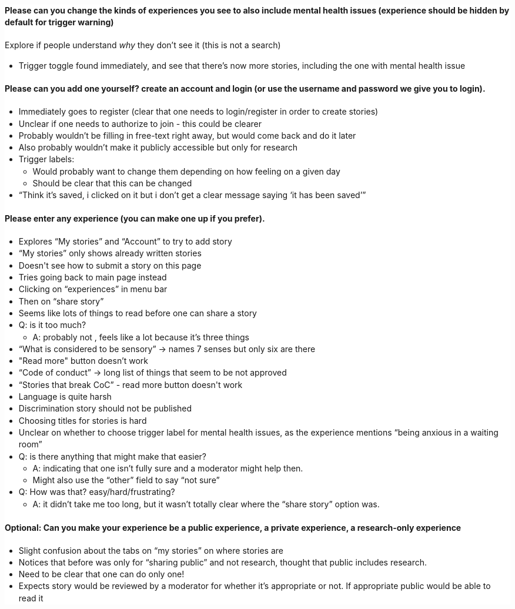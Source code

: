 #### Please can you change the kinds of experiences you see to also include mental health issues (experience should be hidden by default for trigger warning)
Explore if people understand _why_ they don’t see it (this is not a search)

* Trigger toggle found immediately, and see that there’s now more stories, including the one with mental health issue

#### Please can you add one yourself? create an account and login (or use the username and password we give you to login).

* Immediately goes to register (clear that one needs to login/register in order to create stories)
* Unclear if one needs to authorize to join - this  could be clearer
* Probably wouldn’t be filling in free-text right away, but would come back and do it later
* Also probably wouldn’t make it publicly accessible but only for research
* Trigger labels: 
	* Would probably want to change them depending on how feeling on a given day
	* Should be clear that this can be changed 
* “Think it’s saved, i clicked on it but i don’t get a clear message saying ‘it has been saved’”

#### Please enter any experience (you can make one up if you prefer). 

* Explores “My stories” and “Account” to try to add story 
* “My stories” only shows already written stories 
* Doesn't see how to submit a story on this page
* Tries going back to main page instead 
* Clicking on “experiences” in menu bar
* Then on “share story”
* Seems like lots of things to read before one can share a story
* Q: is it too much?
	* A: probably not , feels like a lot because it’s three things 
* “What is considered to be sensory” -> names 7 senses but only six are there
* "Read more" button doesn’t work
* “Code of conduct” -> long list of things that seem to be not approved 
* “Stories that break CoC” - read more button doesn't work
* Language is quite harsh 
* Discrimination story should not be published 
* Choosing titles for stories is hard 
* Unclear on whether to choose trigger label for mental health issues, as the experience mentions “being anxious in a waiting room” 
* Q: is there anything that might make that easier? 
	* A: indicating that one isn’t fully sure and a moderator might help then. 
	* Might also use the “other” field to say “not sure” 
* Q: How was that? easy/hard/frustrating?
	* A: it didn’t take me too long, but it wasn’t totally clear where the “share story” option was.

#### Optional: Can you make your experience be a public experience, a private experience, a research-only experience 

* Slight confusion about the tabs on “my stories” on where stories are 
* Notices that before was only for “sharing public” and not research, thought that public includes research. 
* Need to be clear that one can do only one!
* Expects story would be reviewed by a moderator for whether it’s appropriate or not. If appropriate public would be able to read it 
